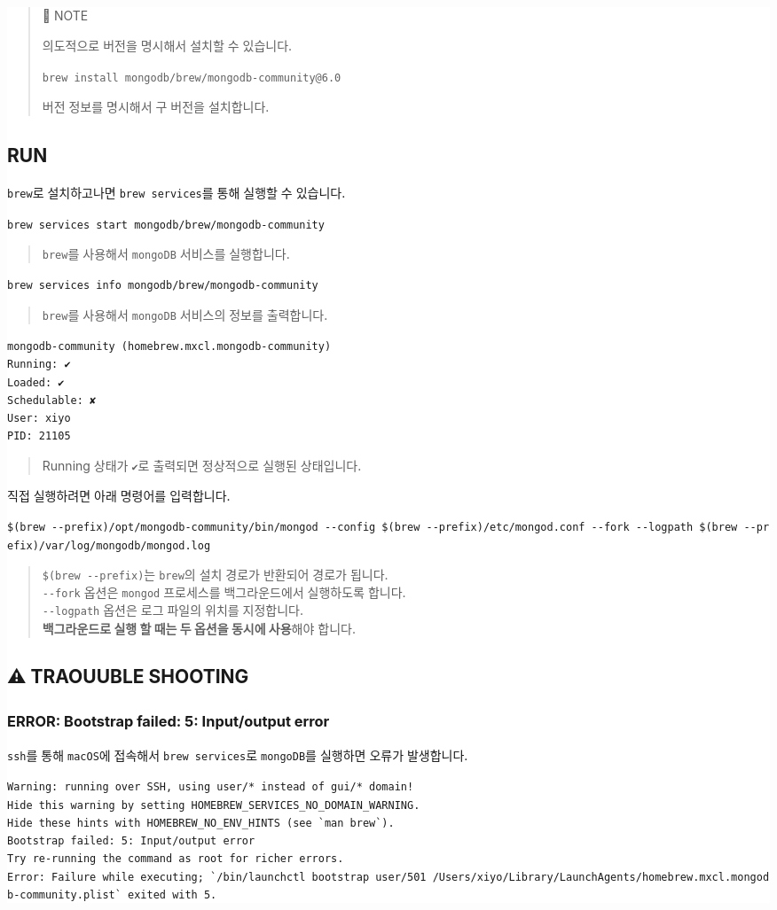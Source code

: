 > 🔵 NOTE
>
> 의도적으로 버전을 명시해서 설치할 수 있습니다.
>
> ```shell
> brew install mongodb/brew/mongodb-community@6.0
> ```
>
> 버전 정보를 명시해서 구 버전을 설치합니다.

## RUN

`brew`로 설치하고나면 `brew services`를 통해 실행할 수 있습니다.

```shell
brew services start mongodb/brew/mongodb-community
```

> `brew`를 사용해서 `mongoDB` 서비스를 실행합니다.

```text
brew services info mongodb/brew/mongodb-community
```

> `brew`를 사용해서 `mongoDB` 서비스의 정보를 출력합니다.

```text
mongodb-community (homebrew.mxcl.mongodb-community)
Running: ✔
Loaded: ✔
Schedulable: ✘
User: xiyo
PID: 21105
```

> Running 상태가 `✔`로 출력되면 정상적으로 실행된 상태입니다.

직접 실행하려면 아래 명령어를 입력합니다.

```shell
$(brew --prefix)/opt/mongodb-community/bin/mongod --config $(brew --prefix)/etc/mongod.conf --fork --logpath $(brew --prefix)/var/log/mongodb/mongod.log
```

> `$(brew --prefix)`는 `brew`의 설치 경로가 반환되어 경로가 됩니다.  
> `--fork` 옵션은 `mongod` 프로세스를 백그라운드에서 실행하도록 합니다.  
> `--logpath` 옵션은 로그 파일의 위치를 지정합니다.  
> **백그라운드로 실행 할 때는 두 옵션을 동시에 사용**해야 합니다.

## ⚠️ TRAOUUBLE SHOOTING

### ERROR: Bootstrap failed: 5: Input/output error

`ssh`를 통해 `macOS`에 접속해서 `brew services`로 `mongoDB`를 실행하면 오류가 발생합니다.

```text
Warning: running over SSH, using user/* instead of gui/* domain!
Hide this warning by setting HOMEBREW_SERVICES_NO_DOMAIN_WARNING.
Hide these hints with HOMEBREW_NO_ENV_HINTS (see `man brew`).
Bootstrap failed: 5: Input/output error
Try re-running the command as root for richer errors.
Error: Failure while executing; `/bin/launchctl bootstrap user/501 /Users/xiyo/Library/LaunchAgents/homebrew.mxcl.mongodb-community.plist` exited with 5.
```
